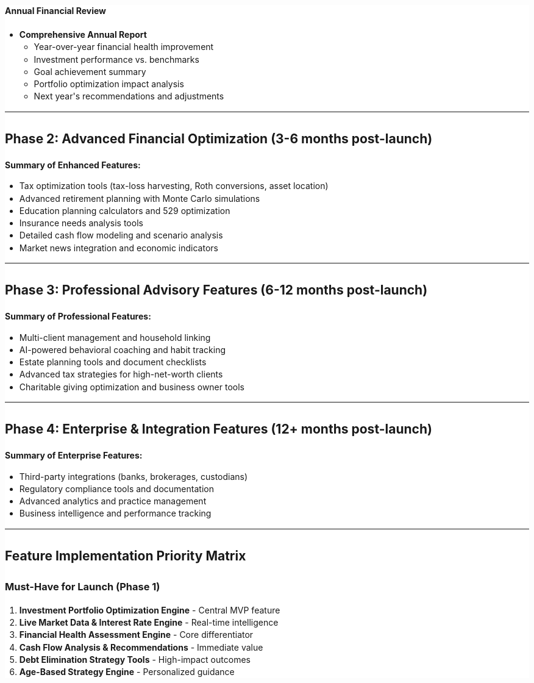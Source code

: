 #### **Annual Financial Review**
- **Comprehensive Annual Report**
  - Year-over-year financial health improvement
  - Investment performance vs. benchmarks
  - Goal achievement summary
  - Portfolio optimization impact analysis
  - Next year's recommendations and adjustments

---

## Phase 2: Advanced Financial Optimization (3-6 months post-launch)
**Summary of Enhanced Features:**
- Tax optimization tools (tax-loss harvesting, Roth conversions, asset location)
- Advanced retirement planning with Monte Carlo simulations
- Education planning calculators and 529 optimization
- Insurance needs analysis tools
- Detailed cash flow modeling and scenario analysis
- Market news integration and economic indicators

---

## Phase 3: Professional Advisory Features (6-12 months post-launch)
**Summary of Professional Features:**
- Multi-client management and household linking
- AI-powered behavioral coaching and habit tracking
- Estate planning tools and document checklists
- Advanced tax strategies for high-net-worth clients
- Charitable giving optimization and business owner tools

---

## Phase 4: Enterprise & Integration Features (12+ months post-launch)
**Summary of Enterprise Features:**
- Third-party integrations (banks, brokerages, custodians)
- Regulatory compliance tools and documentation
- Advanced analytics and practice management
- Business intelligence and performance tracking

---

## Feature Implementation Priority Matrix

### **Must-Have for Launch (Phase 1)**
1. **Investment Portfolio Optimization Engine** - Central MVP feature
2. **Live Market Data & Interest Rate Engine** - Real-time intelligence
3. **Financial Health Assessment Engine** - Core differentiator
4. **Cash Flow Analysis & Recommendations** - Immediate value
5. **Debt Elimination Strategy Tools** - High-impact outcomes
6. **Age-Based Strategy Engine** - Personalized guidance
